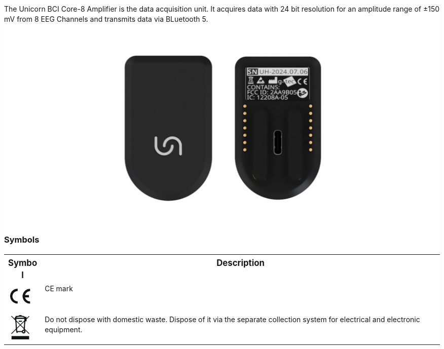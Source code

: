 The Unicorn BCI Core-8 Amplifier is the data acquisition unit. It acquires data with 24 bit resolution for an amplitude range of ±150 mV from 8 EEG Channels and transmits data via BLuetooth 5. 

<p align="center">
<img src="img/unicorn_headband_3.png" alt="drawing" width="500"/><br/>
</p>

### Symbols
<p align="center">
<table>
    <tr>
        <th><span style="font-size: larger;">Symbol</span></th>
        <th><span style="font-size: larger;">Description</span></th>
    </tr>
    <tr>
        <td><img src="img/icon1.png" alt="drawing" width="50"/></td>
        <td>CE mark</td>
    </tr>
    <tr>
        <td><img src="img/icon2.png" alt="drawing" width="50"/></td>
        <td>Do not dispose with domestic waste. Dispose of it via the separate collection system for electrical and electronic equipment.</td>